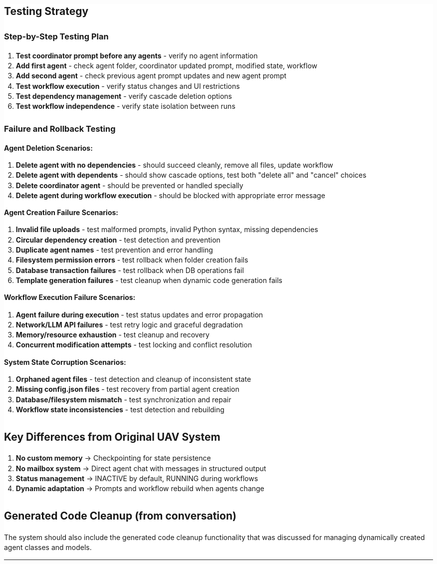 ## Testing Strategy

### Step-by-Step Testing Plan
1. **Test coordinator prompt before any agents** - verify no agent information
2. **Add first agent** - check agent folder, coordinator updated prompt, modified state, workflow
3. **Add second agent** - check previous agent prompt updates and new agent prompt
4. **Test workflow execution** - verify status changes and UI restrictions
5. **Test dependency management** - verify cascade deletion options
6. **Test workflow independence** - verify state isolation between runs

### Failure and Rollback Testing
**Agent Deletion Scenarios:**
1. **Delete agent with no dependencies** - should succeed cleanly, remove all files, update workflow
2. **Delete agent with dependents** - should show cascade options, test both "delete all" and "cancel" choices
3. **Delete coordinator agent** - should be prevented or handled specially
4. **Delete agent during workflow execution** - should be blocked with appropriate error message

**Agent Creation Failure Scenarios:**
1. **Invalid file uploads** - test malformed prompts, invalid Python syntax, missing dependencies
2. **Circular dependency creation** - test detection and prevention
3. **Duplicate agent names** - test prevention and error handling
4. **Filesystem permission errors** - test rollback when folder creation fails
5. **Database transaction failures** - test rollback when DB operations fail
6. **Template generation failures** - test cleanup when dynamic code generation fails

**Workflow Execution Failure Scenarios:**
1. **Agent failure during execution** - test status updates and error propagation
2. **Network/LLM API failures** - test retry logic and graceful degradation
3. **Memory/resource exhaustion** - test cleanup and recovery
4. **Concurrent modification attempts** - test locking and conflict resolution

**System State Corruption Scenarios:**
1. **Orphaned agent files** - test detection and cleanup of inconsistent state
2. **Missing config.json files** - test recovery from partial agent creation
3. **Database/filesystem mismatch** - test synchronization and repair
4. **Workflow state inconsistencies** - test detection and rebuilding

## Key Differences from Original UAV System
1. **No custom memory** → Checkpointing for state persistence
2. **No mailbox system** → Direct agent chat with messages in structured output
3. **Status management** → INACTIVE by default, RUNNING during workflows
4. **Dynamic adaptation** → Prompts and workflow rebuild when agents change

## Generated Code Cleanup (from conversation)
The system should also include the generated code cleanup functionality that was discussed for managing dynamically created agent classes and models.

---
